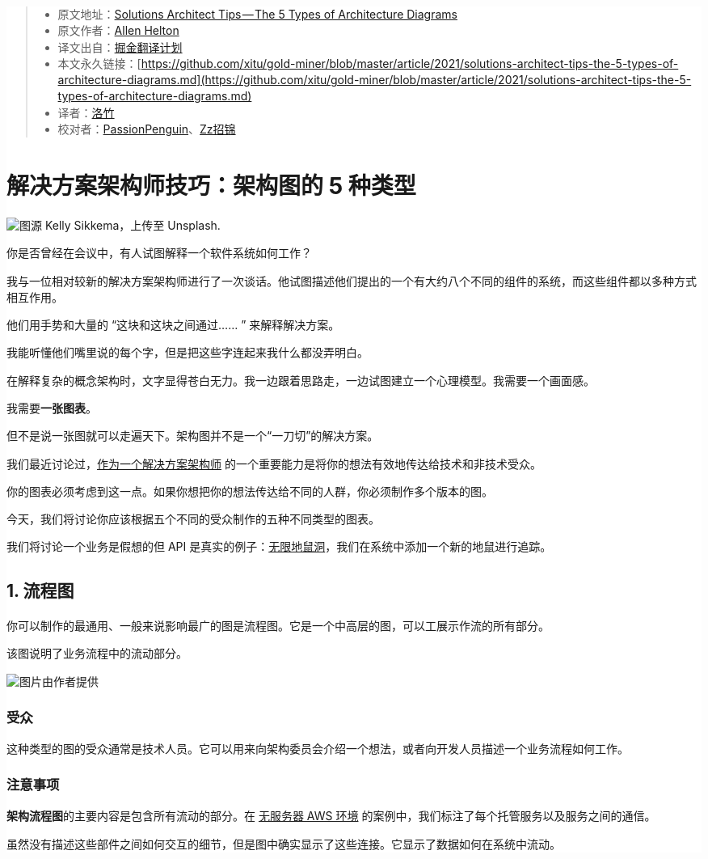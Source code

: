 > * 原文地址：[Solutions Architect Tips — The 5 Types of Architecture Diagrams](https://betterprogramming.pub/solutions-architect-tips-the-5-types-of-architecture-diagrams-eb0c11996f9e)
> * 原文作者：[Allen Helton](https://medium.com/@allenheltondev)
> * 译文出自：[掘金翻译计划](https://github.com/xitu/gold-miner)
> * 本文永久链接：[https://github.com/xitu/gold-miner/blob/master/article/2021/solutions-architect-tips-the-5-types-of-architecture-diagrams.md](https://github.com/xitu/gold-miner/blob/master/article/2021/solutions-architect-tips-the-5-types-of-architecture-diagrams.md)
> * 译者：[洛竹](https://github.com/youngjuning)
> * 校对者：[PassionPenguin](https://github.com/PassionPenguin)、[Zz招锦](https://github.com/zenblo)

# 解决方案架构师技巧：架构图的 5 种类型

![图源 [Kelly Sikkema](https://unsplash.com/@kellysikkema?utm_source=unsplash&utm_medium=referral&utm_content=creditCopyText)，上传至 [Unsplash](/s/photos/draw?utm_source=unsplash&utm_medium=referral&utm_content=creditCopyText).](https://cdn-images-1.medium.com/max/2396/1*MN6xL8rToYH0n5ZOqr_2tA.jpeg)

你是否曾经在会议中，有人试图解释一个软件系统如何工作？

我与一位相对较新的解决方案架构师进行了一次谈话。他试图描述他们提出的一个有大约八个不同的组件的系统，而这些组件都以多种方式相互作用。

他们用手势和大量的 “这块和这块之间通过…… ” 来解释解决方案。

我能听懂他们嘴里说的每个字，但是把这些字连起来我什么都没弄明白。

在解释复杂的概念架构时，文字显得苍白无力。我一边跟着思路走，一边试图建立一个心理模型。我需要一个画面感。

我需要**一张图表**。

但不是说一张图就可以走遍天下。架构图并不是一个“一刀切”的解决方案。

我们最近讨论过，[作为一个解决方案架构师](https://betterprogramming.pub/how-to-switch-from-software-developer-to-solutions-architect-5e0c12bdc4b1) 的一个重要能力是将你的想法有效地传达给技术和非技术受众。

你的图表必须考虑到这一点。如果你想把你的想法传达给不同的人群，你必须制作多个版本的图。

今天，我们将讨论你应该根据五个不同的受众制作的五种不同类型的图表。

我们将讨论一个业务是假想的但 API 是真实的例子：[无限地鼠洞](https://github.com/allenheltondev/gopher-holes-unlimited)，我们在系统中添加一个新的地鼠进行追踪。

## 1. 流程图

你可以制作的最通用、一般来说影响最广的图是流程图。它是一个中高层的图，可以工展示作流的所有部分。

该图说明了业务流程中的流动部分。

![图片由作者提供](https://cdn-images-1.medium.com/max/2000/0*ZUyEi9v9becFhGfp.png)

### 受众

这种类型的图的受众通常是技术人员。它可以用来向架构委员会介绍一个想法，或者向开发人员描述一个业务流程如何工作。

### 注意事项

**架构流程图**的主要内容是包含所有流动的部分。在 [无服务器 AWS 环境](https://betterprogramming.pub/serverless-you-keep-using-that-word-i-do-not-think-it-means-what-you-think-it-means-c7d5516a5ecc) 的案例中，我们标注了每个托管服务以及服务之间的通信。

虽然没有描述这些部件之间如何交互的细节，但是图中确实显示了这些连接。它显示了数据如何在系统中流动。
